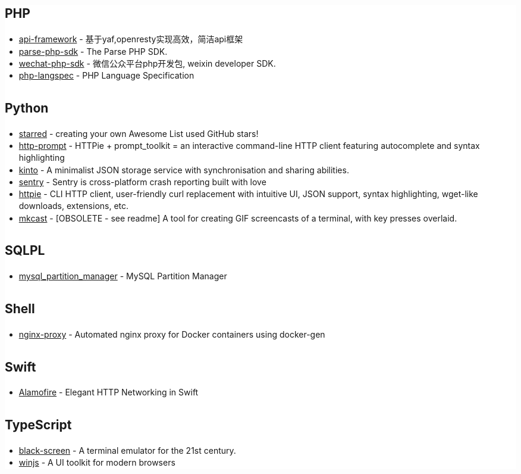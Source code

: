 ## PHP

* [api-framework](https://github.com/lnnujxxy/api-framework) - 基于yaf,openresty实现高效，简洁api框架
* [parse-php-sdk](https://github.com/ParsePlatform/parse-php-sdk) - The Parse PHP SDK.
* [wechat-php-sdk](https://github.com/dodgepudding/wechat-php-sdk) - 微信公众平台php开发包, weixin developer SDK.
* [php-langspec](https://github.com/php/php-langspec) - PHP Language Specification

## Python

* [starred](https://github.com/maguowei/starred) - creating your own Awesome List used GitHub stars!
* [http-prompt](https://github.com/eliangcs/http-prompt) - HTTPie + prompt_toolkit = an interactive command-line HTTP client featuring autocomplete and syntax highlighting
* [kinto](https://github.com/Kinto/kinto) - A minimalist JSON storage service with synchronisation and sharing abilities.
* [sentry](https://github.com/getsentry/sentry) - Sentry is cross-platform crash reporting built with love
* [httpie](https://github.com/jkbrzt/httpie) - CLI HTTP client, user-friendly curl replacement with intuitive UI, JSON support, syntax highlighting, wget-like downloads, extensions, etc.
* [mkcast](https://github.com/KeyboardFire/mkcast) - [OBSOLETE - see readme] A tool for creating GIF screencasts of a terminal, with key presses overlaid.

## SQLPL

* [mysql_partition_manager](https://github.com/yahoo/mysql_partition_manager) - MySQL Partition Manager

## Shell

* [nginx-proxy](https://github.com/jwilder/nginx-proxy) - Automated nginx proxy for Docker containers using docker-gen

## Swift

* [Alamofire](https://github.com/Alamofire/Alamofire) - Elegant HTTP Networking in Swift

## TypeScript

* [black-screen](https://github.com/shockone/black-screen) - A terminal emulator for the 21st century.
* [winjs](https://github.com/winjs/winjs) - A UI toolkit for modern browsers


